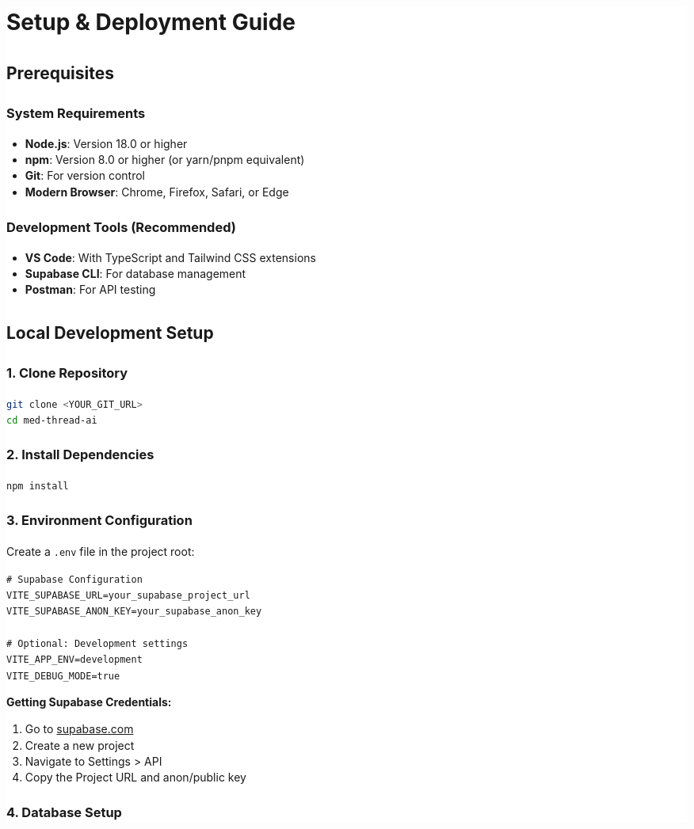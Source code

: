 # Setup & Deployment Guide

## Prerequisites

### System Requirements
- **Node.js**: Version 18.0 or higher
- **npm**: Version 8.0 or higher (or yarn/pnpm equivalent)
- **Git**: For version control
- **Modern Browser**: Chrome, Firefox, Safari, or Edge

### Development Tools (Recommended)
- **VS Code**: With TypeScript and Tailwind CSS extensions
- **Supabase CLI**: For database management
- **Postman**: For API testing

## Local Development Setup

### 1. Clone Repository
```bash
git clone <YOUR_GIT_URL>
cd med-thread-ai
```

### 2. Install Dependencies
```bash
npm install
```

### 3. Environment Configuration

Create a `.env` file in the project root:

```env
# Supabase Configuration
VITE_SUPABASE_URL=your_supabase_project_url
VITE_SUPABASE_ANON_KEY=your_supabase_anon_key

# Optional: Development settings
VITE_APP_ENV=development
VITE_DEBUG_MODE=true
```

**Getting Supabase Credentials:**
1. Go to [supabase.com](https://supabase.com)
2. Create a new project
3. Navigate to Settings > API
4. Copy the Project URL and anon/public key

### 4. Database Setup
